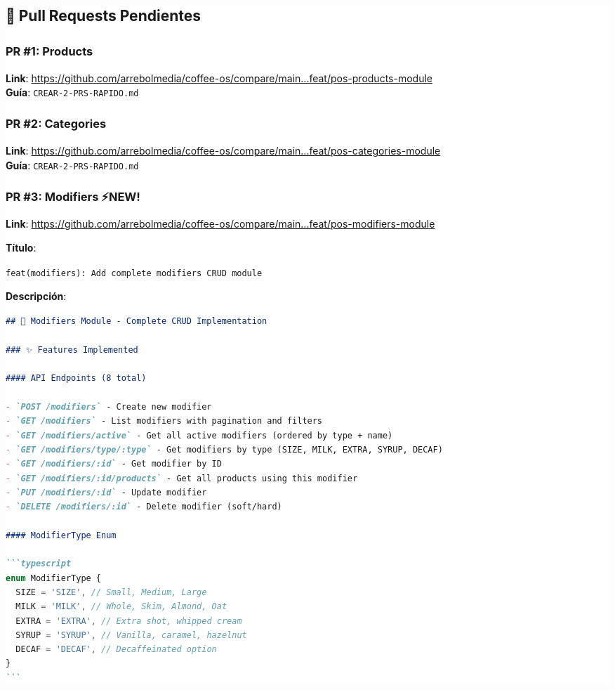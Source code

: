 
## 🔗 Pull Requests Pendientes

### PR #1: Products

**Link**: https://github.com/arrebolmedia/coffee-os/compare/main...feat/pos-products-module  
**Guía**: `CREAR-2-PRS-RAPIDO.md`

### PR #2: Categories

**Link**: https://github.com/arrebolmedia/coffee-os/compare/main...feat/pos-categories-module  
**Guía**: `CREAR-2-PRS-RAPIDO.md`

### PR #3: Modifiers ⚡NEW!

**Link**: https://github.com/arrebolmedia/coffee-os/compare/main...feat/pos-modifiers-module

**Título**:

```
feat(modifiers): Add complete modifiers CRUD module
```

**Descripción**:

````markdown
## 🎨 Modifiers Module - Complete CRUD Implementation

### ✨ Features Implemented

#### API Endpoints (8 total)

- `POST /modifiers` - Create new modifier
- `GET /modifiers` - List modifiers with pagination and filters
- `GET /modifiers/active` - Get all active modifiers (ordered by type + name)
- `GET /modifiers/type/:type` - Get modifiers by type (SIZE, MILK, EXTRA, SYRUP, DECAF)
- `GET /modifiers/:id` - Get modifier by ID
- `GET /modifiers/:id/products` - Get all products using this modifier
- `PUT /modifiers/:id` - Update modifier
- `DELETE /modifiers/:id` - Delete modifier (soft/hard)

#### ModifierType Enum

```typescript
enum ModifierType {
  SIZE = 'SIZE', // Small, Medium, Large
  MILK = 'MILK', // Whole, Skim, Almond, Oat
  EXTRA = 'EXTRA', // Extra shot, whipped cream
  SYRUP = 'SYRUP', // Vanilla, caramel, hazelnut
  DECAF = 'DECAF', // Decaffeinated option
}
```
````

